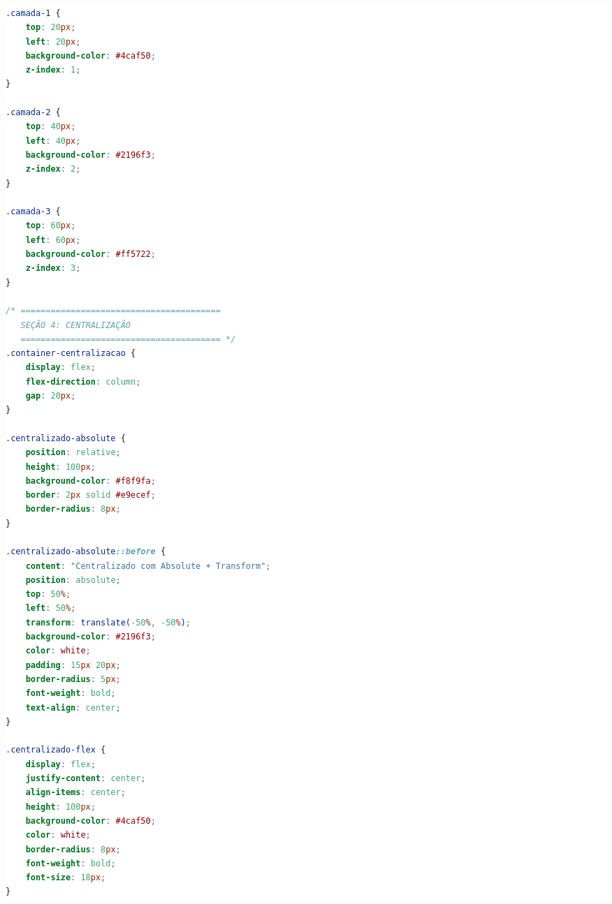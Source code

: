 ```css
.camada-1 {
    top: 20px;
    left: 20px;
    background-color: #4caf50;
    z-index: 1;
}

.camada-2 {
    top: 40px;
    left: 40px;
    background-color: #2196f3;
    z-index: 2;
}

.camada-3 {
    top: 60px;
    left: 60px;
    background-color: #ff5722;
    z-index: 3;
}

/* ========================================
   SEÇÃO 4: CENTRALIZAÇÃO
   ======================================== */
.container-centralizacao {
    display: flex;
    flex-direction: column;
    gap: 20px;
}

.centralizado-absolute {
    position: relative;
    height: 100px;
    background-color: #f8f9fa;
    border: 2px solid #e9ecef;
    border-radius: 8px;
}

.centralizado-absolute::before {
    content: "Centralizado com Absolute + Transform";
    position: absolute;
    top: 50%;
    left: 50%;
    transform: translate(-50%, -50%);
    background-color: #2196f3;
    color: white;
    padding: 15px 20px;
    border-radius: 5px;
    font-weight: bold;
    text-align: center;
}

.centralizado-flex {
    display: flex;
    justify-content: center;
    align-items: center;
    height: 100px;
    background-color: #4caf50;
    color: white;
    border-radius: 8px;
    font-weight: bold;
    font-size: 18px;
}
```